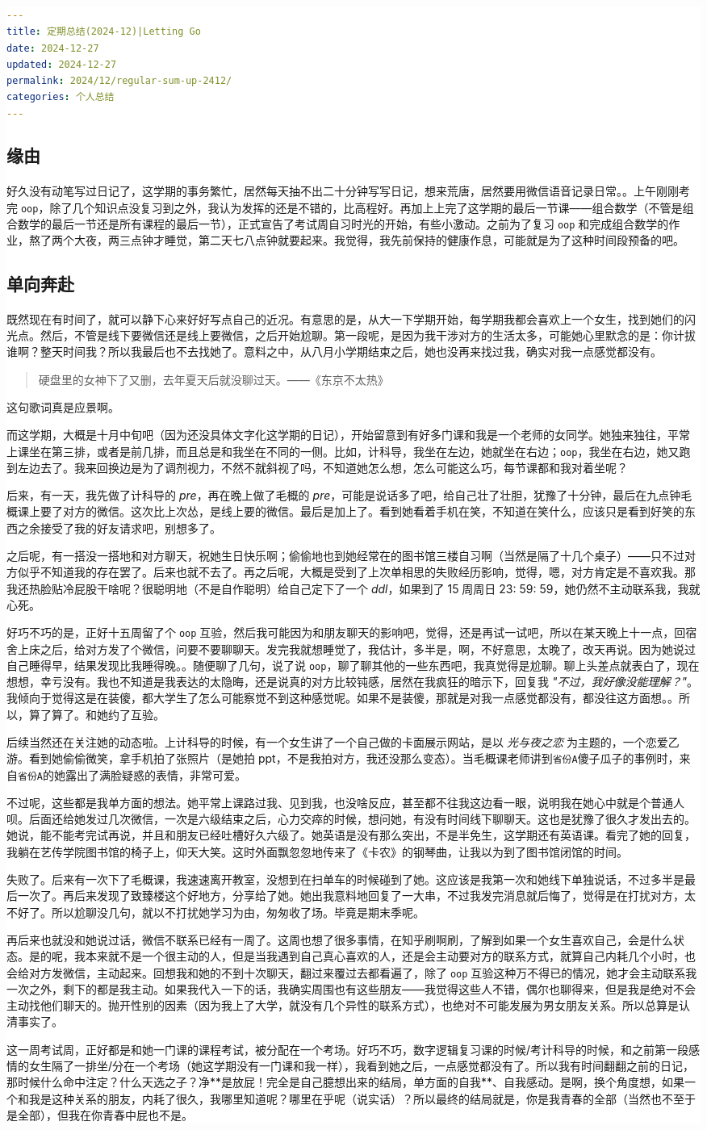 ```yaml
---
title: 定期总结(2024-12)|Letting Go
date: 2024-12-27
updated: 2024-12-27
permalink: 2024/12/regular-sum-up-2412/
categories: 个人总结
---
```


## 缘由

好久没有动笔写过日记了，这学期的事务繁忙，居然每天抽不出二十分钟写写日记，想来荒唐，居然要用微信语音记录日常。。上午刚刚考完 `oop`，除了几个知识点没复习到之外，我认为发挥的还是不错的，比高程好。再加上上完了这学期的最后一节课——组合数学（不管是组合数学的最后一节还是所有课程的最后一节），正式宣告了考试周自习时光的开始，有些小激动。之前为了复习 `oop` 和完成组合数学的作业，熬了两个大夜，两三点钟才睡觉，第二天七八点钟就要起来。我觉得，我先前保持的健康作息，可能就是为了这种时间段预备的吧。

## 单向奔赴

既然现在有时间了，就可以静下心来好好写点自己的近况。有意思的是，从大一下学期开始，每学期我都会喜欢上一个女生，找到她们的闪光点。然后，不管是线下要微信还是线上要微信，之后开始尬聊。第一段呢，是因为我干涉对方的生活太多，可能她心里默念的是：你计拔谁啊？整天时间我？所以我最后也不去找她了。意料之中，从八月小学期结束之后，她也没再来找过我，确实对我一点感觉都没有。

> 硬盘里的女神下了又删，去年夏天后就没聊过天。——《东京不太热》

这句歌词真是应景啊。

而这学期，大概是十月中旬吧（因为还没具体文字化这学期的日记），开始留意到有好多门课和我是一个老师的女同学。她独来独往，平常上课坐在第三排，或者是前几排，而且总是和我坐在不同的一侧。比如，计科导，我坐在左边，她就坐在右边；`oop`，我坐在右边，她又跑到左边去了。我来回换边是为了调剂视力，不然不就斜视了吗，不知道她怎么想，怎么可能这么巧，每节课都和我对着坐呢？

后来，有一天，我先做了计科导的 _pre_，再在晚上做了毛概的 _pre_，可能是说话多了吧，给自己壮了壮胆，犹豫了十分钟，最后在九点钟毛概课上要了对方的微信。这次比上次怂，是线上要的微信。最后是加上了。看到她看着手机在笑，不知道在笑什么，应该只是看到好笑的东西之余接受了我的好友请求吧，别想多了。

之后呢，有一搭没一搭地和对方聊天，祝她生日快乐啊；偷偷地也到她经常在的图书馆三楼自习啊（当然是隔了十几个桌子）——只不过对方似乎不知道我的存在罢了。后来也就不去了。再之后呢，大概是受到了上次单相思的失败经历影响，觉得，嗯，对方肯定是不喜欢我。那我还热脸贴冷屁股干啥呢？很聪明地（不是自作聪明）给自己定下了一个 _ddl_，如果到了 15 周周日 23: 59: 59，她仍然不主动联系我，我就心死。

好巧不巧的是，正好十五周留了个 `oop` 互验，然后我可能因为和朋友聊天的影响吧，觉得，还是再试一试吧，所以在某天晚上十一点，回宿舍上床之后，给对方发了个微信，问要不要聊聊天。发完我就想睡觉了，我估计，多半是，啊，不好意思，太晚了，改天再说。因为她说过自己睡得早，结果发现比我睡得晚。。随便聊了几句，说了说 `oop`，聊了聊其他的一些东西吧，我真觉得是尬聊。聊上头差点就表白了，现在想想，幸亏没有。我也不知道是我表达的太隐晦，还是说真的对方比较钝感，居然在我疯狂的暗示下，回复我 _"不过，我好像没能理解？"_。我倾向于觉得这是在装傻，都大学生了怎么可能察觉不到这种感觉呢。如果不是装傻，那就是对我一点感觉都没有，都没往这方面想。。所以，算了算了。和她约了互验。

后续当然还在关注她的动态啦。上计科导的时候，有一个女生讲了一个自己做的卡面展示网站，是以 _光与夜之恋_ 为主题的，一个恋爱乙游。看到她偷偷微笑，拿手机拍了张照片（是她拍 ppt，不是我拍对方，我还没那么变态）。当毛概课老师讲到`省份A`傻子瓜子的事例时，来自`省份A`的她露出了满脸疑惑的表情，非常可爱。

不过呢，这些都是我单方面的想法。她平常上课路过我、见到我，也没啥反应，甚至都不往我这边看一眼，说明我在她心中就是个普通人呗。后面还给她发过几次微信，一次是六级结束之后，心力交瘁的时候，想问她，有没有时间线下聊聊天。这也是犹豫了很久才发出去的。她说，能不能考完试再说，并且和朋友已经吐槽好久六级了。她英语是没有那么突出，不是半免生，这学期还有英语课。看完了她的回复，我躺在艺传学院图书馆的椅子上，仰天大笑。这时外面飘忽忽地传来了《卡农》的钢琴曲，让我以为到了图书馆闭馆的时间。

失败了。后来有一次下了毛概课，我速速离开教室，没想到在扫单车的时候碰到了她。这应该是我第一次和她线下单独说话，不过多半是最后一次了。再后来发现了致臻楼这个好地方，分享给了她。她出我意料地回复了一大串，不过我发完消息就后悔了，觉得是在打扰对方，太不好了。所以尬聊没几句，就以不打扰她学习为由，匆匆收了场。毕竟是期末季呢。

再后来也就没和她说过话，微信不联系已经有一周了。这周也想了很多事情，在知乎刷啊刷，了解到如果一个女生喜欢自己，会是什么状态。是的呢，我本来就不是一个很主动的人，但是当我遇到自己真心喜欢的人，还是会主动要对方的联系方式，就算自己内耗几个小时，也会给对方发微信，主动起来。回想我和她的不到十次聊天，翻过来覆过去都看遍了，除了 `oop` 互验这种万不得已的情况，她才会主动联系我一次之外，剩下的都是我主动。如果我代入一下的话，我确实周围也有这些朋友——我觉得这些人不错，偶尔也聊得来，但是我是绝对不会主动找他们聊天的。抛开性别的因素（因为我上了大学，就没有几个异性的联系方式），也绝对不可能发展为男女朋友关系。所以总算是认清事实了。

这一周考试周，正好都是和她一门课的课程考试，被分配在一个考场。好巧不巧，数字逻辑复习课的时候/考计科导的时候，和之前第一段感情的女生隔了一排坐/分在一个考场（她这学期没有一门课和我一样），我看到她之后，一点感觉都没有了。所以我有时间翻翻之前的日记，那时候什么命中注定？什么天选之子？净\*\*是放屁！完全是自己臆想出来的结局，单方面的自我\*\*、自我感动。是啊，换个角度想，如果一个和我是这种关系的朋友，内耗了很久，我哪里知道呢？哪里在乎呢（说实话）？所以最终的结局就是，你是我青春的全部（当然也不至于是全部），但我在你青春中屁也不是。
